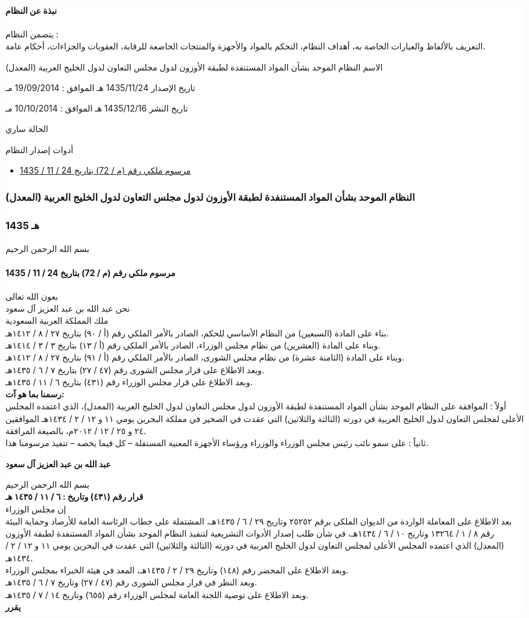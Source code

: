 #### نبذة عن النظام

يتضمن النظام :   
التعريف بالألفاظ والعبارات الخاصة به، أهداف النظام، التحكم بالمواد والأجهزة والمنتجات الخاضعة للرقابة، العقوبات والجزاءات، أحكام عامة. 

  



الاسم النظام الموحد بشأن المواد المستنفدة لطبقة الأوزون لدول مجلس التعاون لدول الخليج العربية (المعدل)

تاريخ الإصدار 1435/11/24 هـ الموافق : 19/09/2014 مـ

تاريخ النشر 1435/12/16 هـ الموافق : 10/10/2014 مـ 

الحالة ساري

أدوات إصدار النظام

  * [مرسوم ملكي رقم (م / 72) بتاريخ 24 / 11 / 1435](/BoeLaws/Laws/Viewer/d167aa13-caed-4399-8a14-b6f22393f765?lawId=c1a67dbf-6959-437d-bb86-a9a700f2a126)




### النظام الموحد بشأن المواد المستنفدة لطبقة الأوزون لدول مجلس التعاون لدول الخليج العربية (المعدل)

### 1435 هـ

بسم الله الرحمن الرحيم

#### مرسوم ملكي رقم (م / 72) بتاريخ 24 / 11 / 1435

بعون الله تعالى   
نحن عبد الله بن عبد العزيز آل سعود   
ملك المملكة العربية السعودية  
بناء على المادة (السبعين) من النظام الأساسي للحكم، الصادر بالأمر الملكي رقم (أ / ٩٠) بتاريخ ٢٧ / ٨ / ١٤١٢هـ.   
وبناء على المادة (العشرين) من نظام مجلس الوزراء، الصادر بالأمر الملكي رقم (أ / ١٣) بتاريخ ٣ / ٣ / ١٤١٤هـ.   
وبناء على المادة (الثامنة عشرة) من نظام مجلس الشورى، الصادر بالأمر الملكي رقم (أ / ٩١) بتاريخ ٢٧ / ٨ / ١٤١٢هـ.   
وبعد الاطلاع على قرار مجلس الشورى رقم (٤٧ / ٢٧) بتاريخ ٧ / ٦ / ١٤٣٥هـ.   
وبعد الاطلاع على قرار مجلس الوزراء رقم (٤٣١) بتاريخ ٦ / ١١ / ١٤٣٥هـ.   
**رسمنا بما هو آت:**  
أولاً : الموافقة على النظام الموحد بشأن المواد المستنفدة لطبقة الأوزون لدول مجلس التعاون لدول الخليج العربية (المعدل)، الذي اعتمده المجلس الأعلى لمجلس التعاون لدول الخليج العربية في دورته (الثالثة والثلاثين) التي عقدت في الصخير في مملكة البحرين يومي ١١ و ١٢ / ٢ / ١٤٣٤هـ الموافقين ٢٤ و ٢٥ / ١٢ / ٢٠١٢م، بالصيغة المرافقة.   
ثانياً : على سمو نائب رئيس مجلس الوزراء والوزراء ورؤساء الأجهزة المعنية المستقلة – كل فيما يخصه – تنفيذ مرسومنا هذا. 

**عبد الله بن عبد العزيز آل سعود**

بسم الله الرحمن الرحيم  
**قرار رقم (٤٣١) وتاريخ : ٦ / ١١ / ١٤٣٥ هـ**  
إن مجلس الوزراء  
بعد الاطلاع على المعاملة الواردة من الديوان الملكي برقم ٢٥٢٥٢ وتاريخ ٢٩ / ٦ / ١٤٣٥هـ، المشتملة على خطاب الرئاسة العامة للأرصاد وحماية البيئة رقم ٨ / ١ / ١٣٢٦٤ وتاريخ ١٠ / ٦ / ١٤٣٤هـ، في شأن طلب إصدار الأدوات التشريعية لتنفيذ النظام الموحد بشأن المواد المستنفدة لطبقة الأوزون (المعدل) الذي اعتمده المجلس الأعلى لمجلس التعاون لدول الخليج العربية في دورته (الثالثة والثلاثين) التي عقدت في البحرين يومي ١١ و ١٢ / ٢ / ١٤٣٤هـ.   
وبعد الاطلاع على المحضر رقم (١٤٨) وتاريخ ٢٩ / ٢ / ١٤٣٥هـ، المعد في هيئة الخبراء بمجلس الوزراء.   
وبعد النظر في قرار مجلس الشورى رقم (٤٧ / ٢٧) وتاريخ ٧ / ٦ / ١٤٣٥هـ.   
وبعد الاطلاع على توصية اللجنة العامة لمجلس الوزراء رقم (٦٥٥) وتاريخ ١٤ / ٧ / ١٤٣٥هـ.   
**يقرر**  